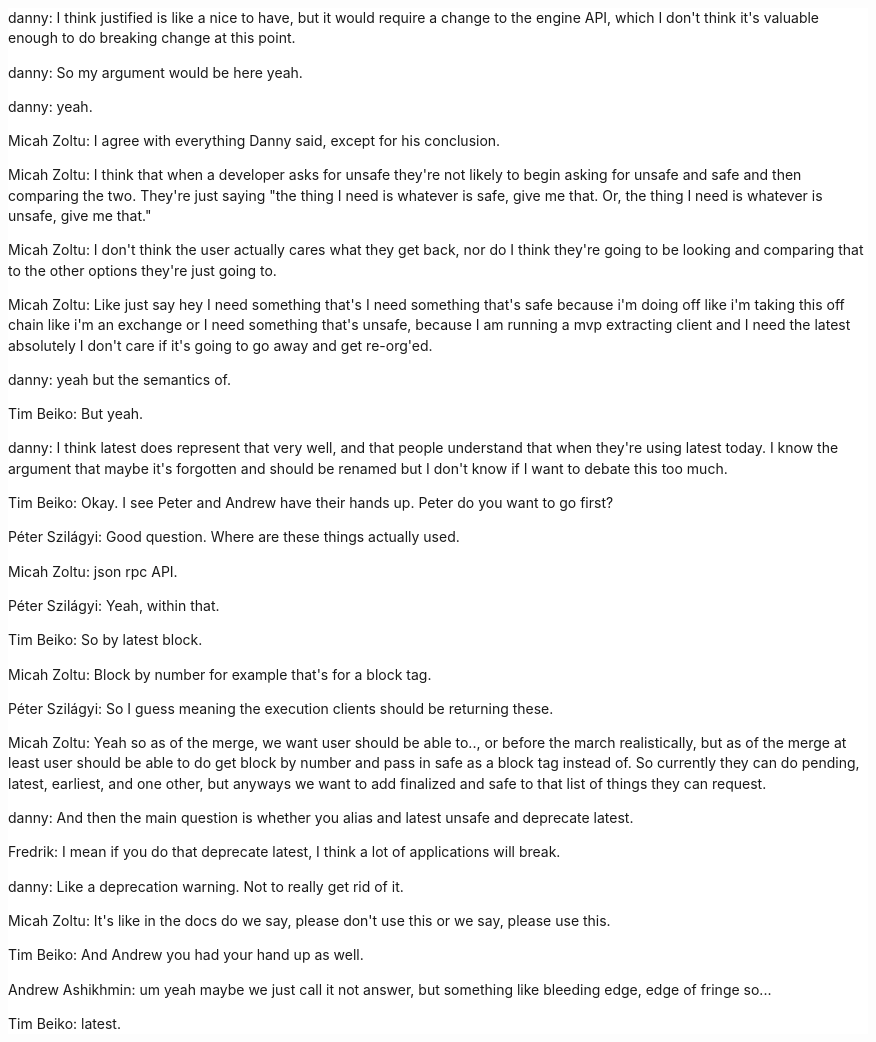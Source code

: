danny: I think justified is like a nice to have, but it would require a change to the engine API, which I don't think it's valuable enough to do breaking change at this point.

danny: So my argument would be here yeah.

danny: yeah.

Micah Zoltu: I agree with everything Danny said, except for his conclusion.

Micah Zoltu: I think that when a developer asks for unsafe they're not likely to begin asking for unsafe and safe and then comparing the two. They're just saying "the thing I need is whatever is safe, give me that. Or, the thing I need is whatever is unsafe, give me that."

Micah Zoltu: I don't think the user actually cares what they get back, nor do I think they're going to be looking and comparing that to the other options they're just going to.

Micah Zoltu: Like just say hey I need something that's I need something that's safe because i'm doing off like i'm taking this off chain like i'm an exchange or I need something that's unsafe, because I am running a mvp extracting client and I need the latest absolutely I don't care if it's going to go away and get re-org'ed.

danny: yeah but the semantics of.

Tim Beiko: But yeah.

danny: I think latest does represent that very well, and that people understand that when they're using latest today. I know the argument that maybe it's forgotten and should be renamed but I don't know if I want to debate this too much.

Tim Beiko: Okay. I see Peter and Andrew have their hands up. Peter do you want to go first?

Péter Szilágyi: Good question. Where are these things actually used.

Micah Zoltu: json rpc API.

Péter Szilágyi: Yeah, within that.

Tim Beiko: So by latest block.

Micah Zoltu: Block by number for example that's for a block tag.

Péter Szilágyi: So I guess meaning the execution clients should be returning these.

Micah Zoltu: Yeah so as of the merge, we want user should be able to.., or before the march realistically, but as of the merge at least user should be able to do get block by number and pass in safe as a block tag instead of. So currently they can do pending, latest, earliest, and one other, but anyways we want to add finalized and safe to that list of things they can request.

danny: And then the main question is whether you alias and latest unsafe and deprecate latest.

Fredrik: I mean if you do that deprecate latest, I think a lot of applications will break.

danny: Like a deprecation warning. Not to really get rid of it.

Micah Zoltu: It's like in the docs do we say, please don't use this or we say, please use this.

Tim Beiko: And Andrew you had your hand up as well.

Andrew Ashikhmin: um yeah maybe we just call it not answer, but something like bleeding edge, edge of fringe so...

Tim Beiko: latest.
